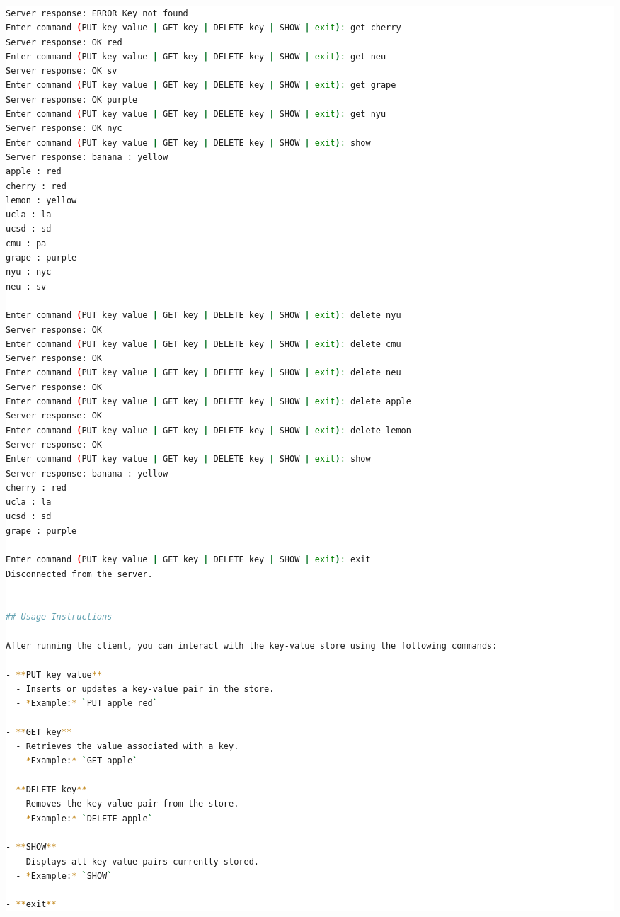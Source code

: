 ```bash
Server response: ERROR Key not found
Enter command (PUT key value | GET key | DELETE key | SHOW | exit): get cherry
Server response: OK red
Enter command (PUT key value | GET key | DELETE key | SHOW | exit): get neu
Server response: OK sv
Enter command (PUT key value | GET key | DELETE key | SHOW | exit): get grape
Server response: OK purple
Enter command (PUT key value | GET key | DELETE key | SHOW | exit): get nyu
Server response: OK nyc
Enter command (PUT key value | GET key | DELETE key | SHOW | exit): show 
Server response: banana : yellow
apple : red
cherry : red
lemon : yellow
ucla : la
ucsd : sd
cmu : pa
grape : purple
nyu : nyc
neu : sv

Enter command (PUT key value | GET key | DELETE key | SHOW | exit): delete nyu
Server response: OK
Enter command (PUT key value | GET key | DELETE key | SHOW | exit): delete cmu
Server response: OK
Enter command (PUT key value | GET key | DELETE key | SHOW | exit): delete neu
Server response: OK
Enter command (PUT key value | GET key | DELETE key | SHOW | exit): delete apple
Server response: OK
Enter command (PUT key value | GET key | DELETE key | SHOW | exit): delete lemon
Server response: OK
Enter command (PUT key value | GET key | DELETE key | SHOW | exit): show
Server response: banana : yellow
cherry : red
ucla : la
ucsd : sd
grape : purple

Enter command (PUT key value | GET key | DELETE key | SHOW | exit): exit
Disconnected from the server.


## Usage Instructions

After running the client, you can interact with the key-value store using the following commands:

- **PUT key value**
  - Inserts or updates a key-value pair in the store.
  - *Example:* `PUT apple red`

- **GET key**
  - Retrieves the value associated with a key.
  - *Example:* `GET apple`

- **DELETE key**
  - Removes the key-value pair from the store.
  - *Example:* `DELETE apple`

- **SHOW**
  - Displays all key-value pairs currently stored.
  - *Example:* `SHOW`

- **exit**
```